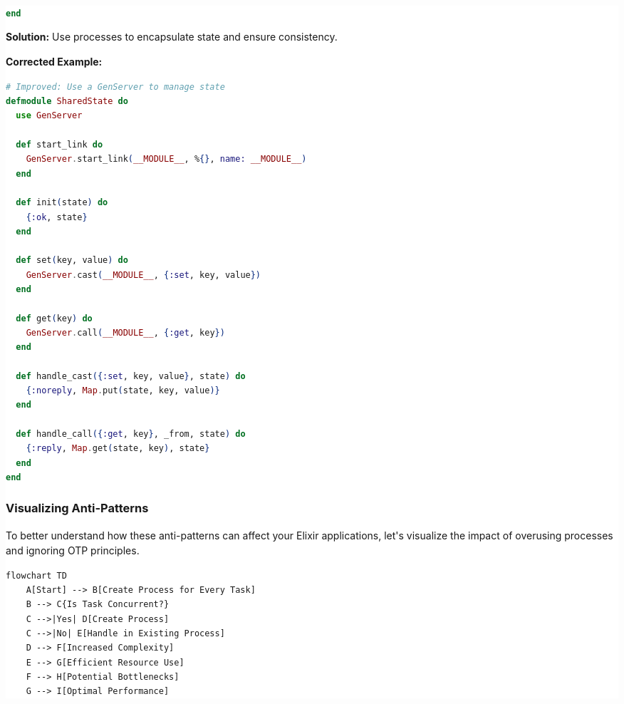 ```elixir
end
```

**Solution:** Use processes to encapsulate state and ensure consistency.

**Corrected Example:**

```elixir
# Improved: Use a GenServer to manage state
defmodule SharedState do
  use GenServer

  def start_link do
    GenServer.start_link(__MODULE__, %{}, name: __MODULE__)
  end

  def init(state) do
    {:ok, state}
  end

  def set(key, value) do
    GenServer.cast(__MODULE__, {:set, key, value})
  end

  def get(key) do
    GenServer.call(__MODULE__, {:get, key})
  end

  def handle_cast({:set, key, value}, state) do
    {:noreply, Map.put(state, key, value)}
  end

  def handle_call({:get, key}, _from, state) do
    {:reply, Map.get(state, key), state}
  end
end
```

### Visualizing Anti-Patterns

To better understand how these anti-patterns can affect your Elixir applications, let's visualize the impact of overusing processes and ignoring OTP principles.

```mermaid
flowchart TD
    A[Start] --> B[Create Process for Every Task]
    B --> C{Is Task Concurrent?}
    C -->|Yes| D[Create Process]
    C -->|No| E[Handle in Existing Process]
    D --> F[Increased Complexity]
    E --> G[Efficient Resource Use]
    F --> H[Potential Bottlenecks]
    G --> I[Optimal Performance]
```
